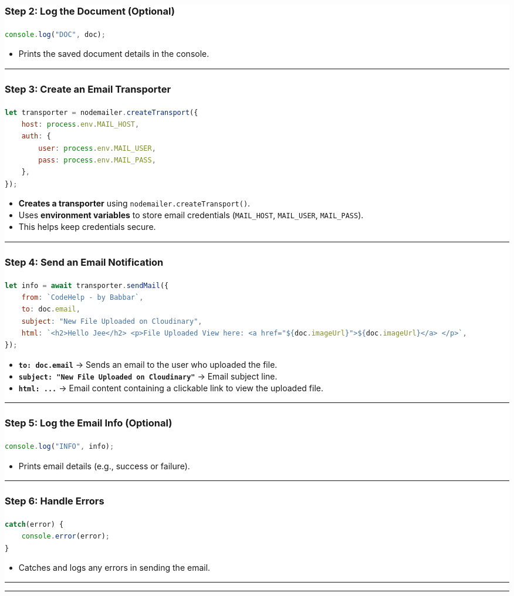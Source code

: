 
### **Step 2: Log the Document (Optional)**  
```js
console.log("DOC", doc);
```
- Prints the saved document details in the console.  

---

### **Step 3: Create an Email Transporter**  
```js
let transporter = nodemailer.createTransport({
    host: process.env.MAIL_HOST,
    auth: {
        user: process.env.MAIL_USER,
        pass: process.env.MAIL_PASS,
    },
});
```
- **Creates a transporter** using `nodemailer.createTransport()`.  
- Uses **environment variables** to store email credentials (`MAIL_HOST`, `MAIL_USER`, `MAIL_PASS`).  
- This helps keep credentials secure.  

---

### **Step 4: Send an Email Notification**  
```js
let info = await transporter.sendMail({
    from: `CodeHelp - by Babbar`,
    to: doc.email,
    subject: "New File Uploaded on Cloudinary",
    html: `<h2>Hello Jee</h2> <p>File Uploaded View here: <a href="${doc.imageUrl}">${doc.imageUrl}</a> </p>`,
});
```
- **`to: doc.email`** → Sends an email to the user who uploaded the file.  
- **`subject: "New File Uploaded on Cloudinary"`** → Email subject line.  
- **`html: ...`** → Email content containing a clickable link to view the uploaded file.  

---

### **Step 5: Log the Email Info (Optional)**  
```js
console.log("INFO", info);
```
- Prints email details (e.g., success or failure).  

---

### **Step 6: Handle Errors**  
```js
catch(error) {
    console.error(error);
}
```
- Catches and logs any errors in sending the email.  

---


---
